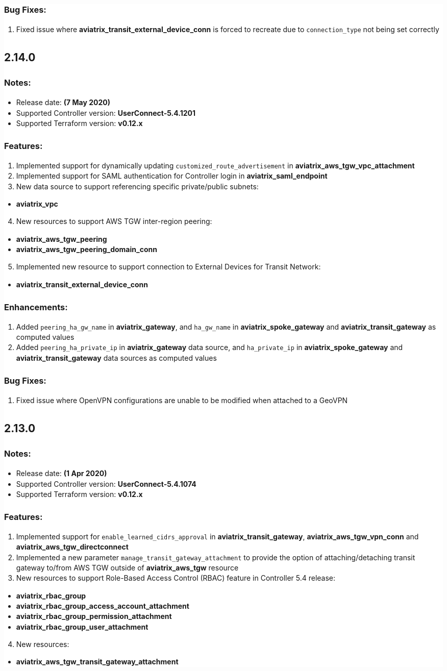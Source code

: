 ### Bug Fixes:
1. Fixed issue where **aviatrix_transit_external_device_conn** is forced to recreate due to ``connection_type`` not being set correctly


## 2.14.0
### Notes:
- Release date: **(7 May 2020)**
- Supported Controller version: **UserConnect-5.4.1201**
- Supported Terraform version: **v0.12.x**

### Features:
1. Implemented support for dynamically updating ``customized_route_advertisement`` in **aviatrix_aws_tgw_vpc_attachment**
2. Implemented support for SAML authentication for Controller login in **aviatrix_saml_endpoint**
3. New data source to support referencing specific private/public subnets:
  - **aviatrix_vpc**
4. New resources to support AWS TGW inter-region peering:
  - **aviatrix_aws_tgw_peering**
  - **aviatrix_aws_tgw_peering_domain_conn**
5. Implemented new resource to support connection to External Devices for Transit Network:
  - **aviatrix_transit_external_device_conn**

### Enhancements:
1. Added ``peering_ha_gw_name`` in **aviatrix_gateway**, and ``ha_gw_name`` in **aviatrix_spoke_gateway** and **aviatrix_transit_gateway** as computed values
2. Added ``peering_ha_private_ip`` in **aviatrix_gateway** data source, and ``ha_private_ip`` in **aviatrix_spoke_gateway** and **aviatrix_transit_gateway** data sources as computed values

### Bug Fixes:
1. Fixed issue where OpenVPN configurations are unable to be modified when attached to a GeoVPN


## 2.13.0
### Notes:
- Release date: **(1 Apr 2020)**
- Supported Controller version: **UserConnect-5.4.1074**
- Supported Terraform version: **v0.12.x**

### Features:
1. Implemented support for ``enable_learned_cidrs_approval`` in **aviatrix_transit_gateway**, **aviatrix_aws_tgw_vpn_conn** and **aviatrix_aws_tgw_directconnect**
2. Implemented a new parameter ``manage_transit_gateway_attachment`` to provide the option of attaching/detaching transit gateway to/from AWS TGW outside of **aviatrix_aws_tgw** resource
3. New resources to support Role-Based Access Control (RBAC) feature in Controller 5.4 release:
  - **aviatrix_rbac_group**
  - **aviatrix_rbac_group_access_account_attachment**
  - **aviatrix_rbac_group_permission_attachment**
  - **aviatrix_rbac_group_user_attachment**
4. New resources:
  - **aviatrix_aws_tgw_transit_gateway_attachment**
